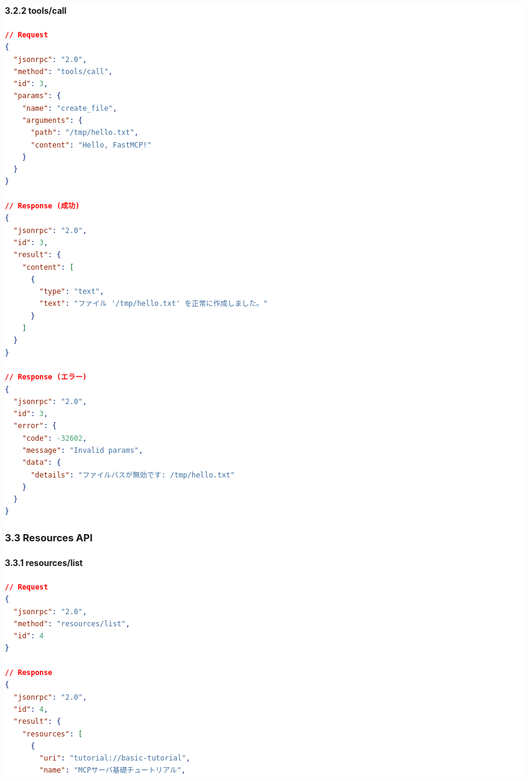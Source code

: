 #### 3.2.2 tools/call
```json
// Request
{
  "jsonrpc": "2.0",
  "method": "tools/call",
  "id": 3,
  "params": {
    "name": "create_file",
    "arguments": {
      "path": "/tmp/hello.txt",
      "content": "Hello, FastMCP!"
    }
  }
}

// Response (成功)
{
  "jsonrpc": "2.0",
  "id": 3,
  "result": {
    "content": [
      {
        "type": "text",
        "text": "ファイル '/tmp/hello.txt' を正常に作成しました。"
      }
    ]
  }
}

// Response (エラー)
{
  "jsonrpc": "2.0",
  "id": 3,
  "error": {
    "code": -32602,
    "message": "Invalid params",
    "data": {
      "details": "ファイルパスが無効です: /tmp/hello.txt"
    }
  }
}
```

### 3.3 Resources API
#### 3.3.1 resources/list
```json
// Request
{
  "jsonrpc": "2.0",
  "method": "resources/list",
  "id": 4
}

// Response
{
  "jsonrpc": "2.0",
  "id": 4,
  "result": {
    "resources": [
      {
        "uri": "tutorial://basic-tutorial",
        "name": "MCPサーバ基礎チュートリアル",
```